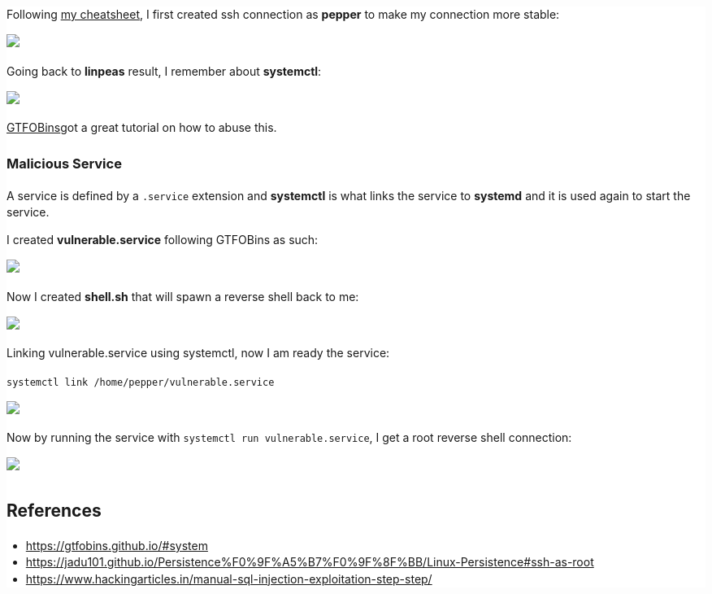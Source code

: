 Following [my cheatsheet](https://jadu101.github.io/Persistence%F0%9F%A5%B7%F0%9F%8F%BB/Linux-Persistence#ssh-as-root), I first created ssh connection as **pepper** to make my connection more stable:

![](https://i.imgur.com/jJtlFP5.png)


Going back to **linpeas** result, I remember about **systemctl**:


![](https://i.imgur.com/UR7jw3s.png)


[GTFOBins](https://gtfobins.github.io/gtfobins/systemctl/)got a great tutorial on how to abuse this. 
### Malicious Service
A service is defined by a `.service` extension and **systemctl** is what links the service to **systemd** and it is used again to start the service. 

I created **vulnerable.service** following GTFOBins as such:

![](https://i.imgur.com/fxQS41U.png)

Now I created **shell.sh** that will spawn a reverse shell back to me:

![](https://i.imgur.com/GnDhXQX.png)

Linking vulnerable.service using systemctl, now I am ready the service:

`systemctl link /home/pepper/vulnerable.service`

![](https://i.imgur.com/TCNiEOi.png)

Now by running the service with `systemctl run vulnerable.service`, I get a root reverse shell connection:

![](https://i.imgur.com/adpSDjC.png)

## References
- https://gtfobins.github.io/#system
- https://jadu101.github.io/Persistence%F0%9F%A5%B7%F0%9F%8F%BB/Linux-Persistence#ssh-as-root
- https://www.hackingarticles.in/manual-sql-injection-exploitation-step-step/